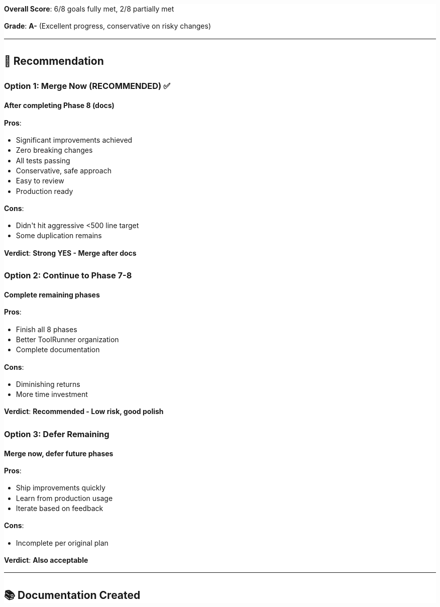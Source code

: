 **Overall Score**: 6/8 goals fully met, 2/8 partially met

**Grade**: **A-** (Excellent progress, conservative on risky changes)

---

## 🚀 Recommendation

### Option 1: Merge Now (RECOMMENDED) ✅
**After completing Phase 8 (docs)**

**Pros**:
- Significant improvements achieved
- Zero breaking changes
- All tests passing
- Conservative, safe approach
- Easy to review
- Production ready

**Cons**:
- Didn't hit aggressive <500 line target
- Some duplication remains

**Verdict**: **Strong YES - Merge after docs**

### Option 2: Continue to Phase 7-8
**Complete remaining phases**

**Pros**:
- Finish all 8 phases
- Better ToolRunner organization
- Complete documentation

**Cons**:
- Diminishing returns
- More time investment

**Verdict**: **Recommended - Low risk, good polish**

### Option 3: Defer Remaining
**Merge now, defer future phases**

**Pros**:
- Ship improvements quickly
- Learn from production usage
- Iterate based on feedback

**Cons**:
- Incomplete per original plan

**Verdict**: **Also acceptable**

---

## 📚 Documentation Created
